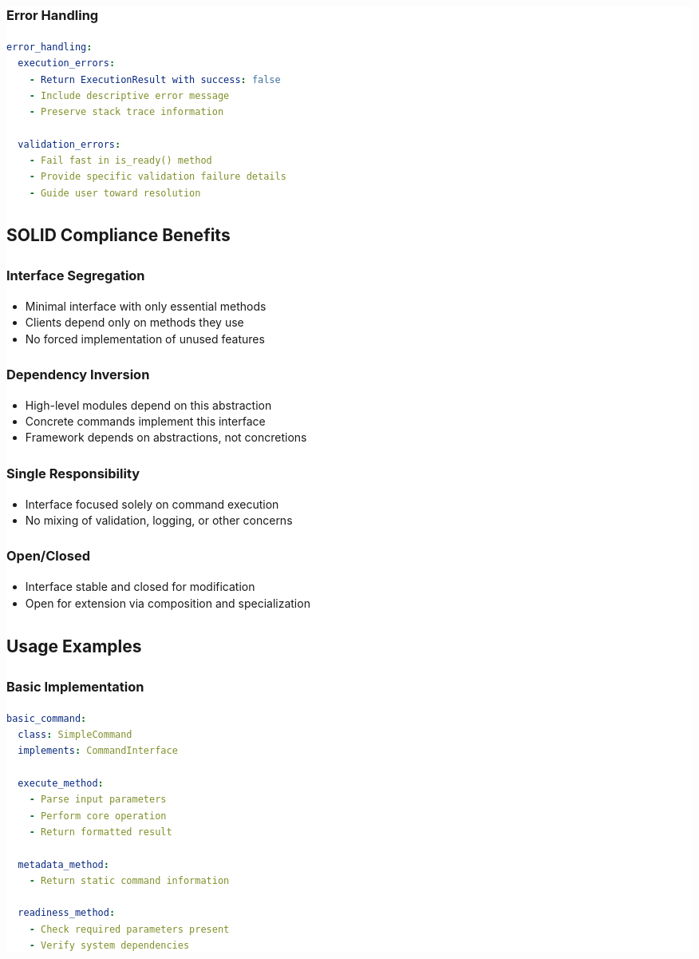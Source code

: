 ### Error Handling
```yaml
error_handling:
  execution_errors:
    - Return ExecutionResult with success: false
    - Include descriptive error message
    - Preserve stack trace information
  
  validation_errors:
    - Fail fast in is_ready() method
    - Provide specific validation failure details
    - Guide user toward resolution
```

## SOLID Compliance Benefits

### Interface Segregation
- Minimal interface with only essential methods
- Clients depend only on methods they use
- No forced implementation of unused features

### Dependency Inversion
- High-level modules depend on this abstraction
- Concrete commands implement this interface
- Framework depends on abstractions, not concretions

### Single Responsibility
- Interface focused solely on command execution
- No mixing of validation, logging, or other concerns

### Open/Closed
- Interface stable and closed for modification
- Open for extension via composition and specialization

## Usage Examples

### Basic Implementation
```yaml
basic_command:
  class: SimpleCommand
  implements: CommandInterface
  
  execute_method:
    - Parse input parameters
    - Perform core operation
    - Return formatted result
  
  metadata_method:
    - Return static command information
  
  readiness_method:
    - Check required parameters present
    - Verify system dependencies
```
